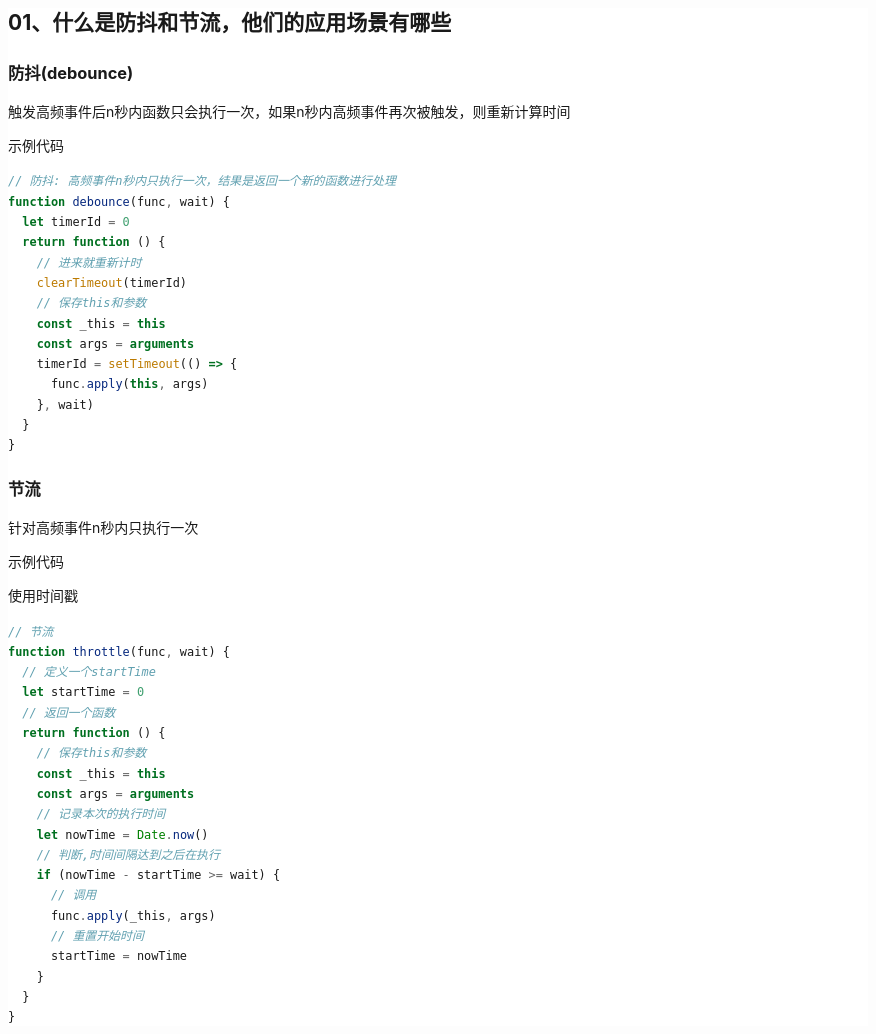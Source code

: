 ## 01、什么是防抖和节流，他们的应用场景有哪些

### 防抖(debounce)

触发高频事件后n秒内函数只会执行一次，如果n秒内高频事件再次被触发，则重新计算时间

示例代码

```javascript
// 防抖: 高频事件n秒内只执行一次，结果是返回一个新的函数进行处理
function debounce(func, wait) {
  let timerId = 0
  return function () {
    // 进来就重新计时
    clearTimeout(timerId)
    // 保存this和参数
    const _this = this
    const args = arguments
    timerId = setTimeout(() => {
      func.apply(this, args)
    }, wait)
  }
}
```

### 节流

针对高频事件n秒内只执行一次

示例代码

使用时间戳

```javascript
// 节流
function throttle(func, wait) {
  // 定义一个startTime
  let startTime = 0
  // 返回一个函数
  return function () {
    // 保存this和参数
    const _this = this
    const args = arguments
    // 记录本次的执行时间
    let nowTime = Date.now()
    // 判断,时间间隔达到之后在执行
    if (nowTime - startTime >= wait) {
      // 调用
      func.apply(_this, args)
      // 重置开始时间
      startTime = nowTime
    }
  }
}
```
